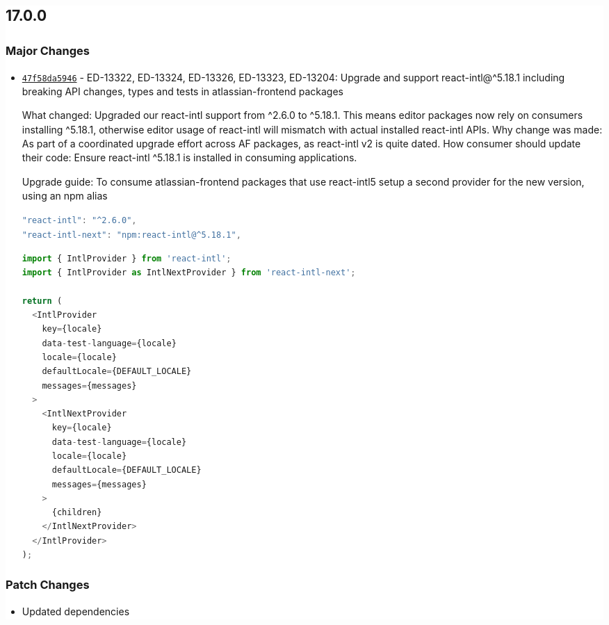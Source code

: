 ## 17.0.0

### Major Changes

- [`47f58da5946`](https://bitbucket.org/atlassian/atlassian-frontend/commits/47f58da5946) - ED-13322, ED-13324, ED-13326, ED-13323, ED-13204: Upgrade and support react-intl@^5.18.1 including breaking API changes, types and tests in atlassian-frontend packages

  What changed: Upgraded our react-intl support from ^2.6.0 to ^5.18.1. This means editor packages now rely on consumers installing ^5.18.1, otherwise editor usage of react-intl will mismatch with actual installed react-intl APIs.
  Why change was made: As part of a coordinated upgrade effort across AF packages, as react-intl v2 is quite dated.
  How consumer should update their code: Ensure react-intl ^5.18.1 is installed in consuming applications.

  Upgrade guide: To consume atlassian-frontend packages that use react-intl5 setup a second provider for the new version, using an npm alias

  ```js
  "react-intl": "^2.6.0",
  "react-intl-next": "npm:react-intl@^5.18.1",
  ```

  ```js
  import { IntlProvider } from 'react-intl';
  import { IntlProvider as IntlNextProvider } from 'react-intl-next';

  return (
    <IntlProvider
      key={locale}
      data-test-language={locale}
      locale={locale}
      defaultLocale={DEFAULT_LOCALE}
      messages={messages}
    >
      <IntlNextProvider
        key={locale}
        data-test-language={locale}
        locale={locale}
        defaultLocale={DEFAULT_LOCALE}
        messages={messages}
      >
        {children}
      </IntlNextProvider>
    </IntlProvider>
  );
  ```

### Patch Changes

- Updated dependencies
